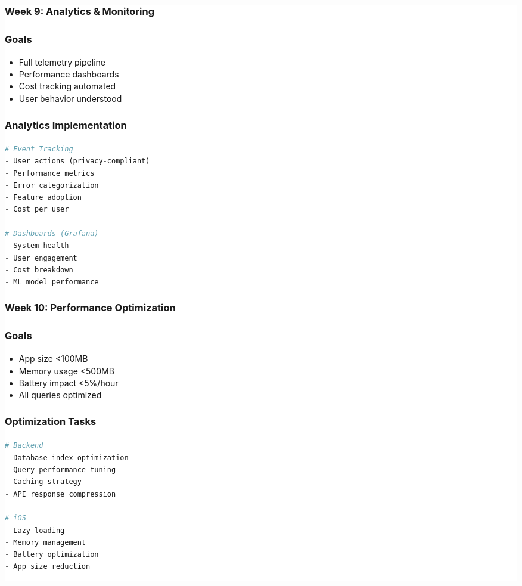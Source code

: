 ### Week 9: Analytics & Monitoring

### Goals

- Full telemetry pipeline
- Performance dashboards
- Cost tracking automated
- User behavior understood

### Analytics Implementation

```python
# Event Tracking
- User actions (privacy-compliant)
- Performance metrics
- Error categorization
- Feature adoption
- Cost per user

# Dashboards (Grafana)
- System health
- User engagement
- Cost breakdown
- ML model performance
```

### Week 10: Performance Optimization

### Goals

- App size <100MB
- Memory usage <500MB
- Battery impact <5%/hour
- All queries optimized

### Optimization Tasks

```python
# Backend
- Database index optimization
- Query performance tuning
- Caching strategy
- API response compression

# iOS
- Lazy loading
- Memory management
- Battery optimization
- App size reduction
```

---

